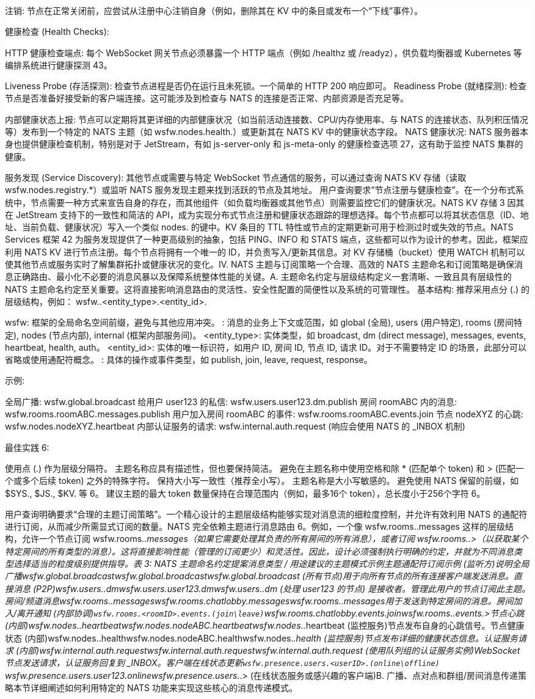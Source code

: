 
注销: 节点在正常关闭前，应尝试从注册中心注销自身（例如，删除其在 KV 中的条目或发布一个“下线”事件）。


健康检查 (Health Checks):

HTTP 健康检查端点: 每个 WebSocket 网关节点必须暴露一个 HTTP 端点（例如 /healthz 或 /readyz），供负载均衡器或 Kubernetes 等编排系统进行健康探测 43。

Liveness Probe (存活探测): 检查节点进程是否仍在运行且未死锁。一个简单的 HTTP 200 响应即可。
Readiness Probe (就绪探测): 检查节点是否准备好接受新的客户端连接。这可能涉及到检查与 NATS 的连接是否正常、内部资源是否充足等。


内部健康状态上报: 节点可以定期将其更详细的内部健康状况（如当前活动连接数、CPU/内存使用率、与 NATS 的连接状态、队列积压情况等）发布到一个特定的 NATS 主题（如 wsfw.nodes.health.<nodeID>）或更新其在 NATS KV 中的健康状态字段。
NATS 健康状况: NATS 服务器本身也提供健康检查机制，特别是对于 JetStream，有如 js-server-only 和 js-meta-only 的健康检查选项 27，这有助于监控 NATS 集群的健康。


服务发现 (Service Discovery): 其他节点或需要与特定 WebSocket 节点通信的服务，可以通过查询 NATS KV 存储（读取 wsfw.nodes.registry.*）或监听 NATS 服务发现主题来找到活跃的节点及其地址。
用户查询要求“节点注册与健康检查”。在一个分布式系统中，节点需要一种方式来宣告自身的存在，而其他组件（如负载均衡器或其他节点）则需要监控它们的健康状况。NATS KV 存储 3 因其在 JetStream 支持下的一致性和简洁的 API，成为实现分布式节点注册和健康状态跟踪的理想选择。每个节点都可以将其状态信息（ID、地址、当前负载、健康状况）写入一个类似 nodes.<nodeID> 的键中。KV 条目的 TTL 特性或节点的定期更新可用于检测过时或失效的节点。NATS Services 框架 42 为服务发现提供了一种更高级别的抽象，包括 PING、INFO 和 STATS 端点，这些都可以作为设计的参考。因此，框架应利用 NATS KV 进行节点注册。每个节点将拥有一个唯一的 ID，并负责写入/更新其信息。对 KV 存储桶（bucket）使用 WATCH 机制可以使其他节点或服务实时了解集群拓扑或健康状况的变化。IV. NATS 主题与订阅策略一个合理、高效的 NATS 主题命名和订阅策略是确保消息正确路由、最小化不必要的消息风暴以及保障系统整体性能的关键。A. 主题命名约定与层级结构定义一套清晰、一致且具有层级性的 NATS 主题命名约定至关重要。这将直接影响消息路由的灵活性、安全性配置的简便性以及系统的可管理性。
基本结构: 推荐采用点分 (.) 的层级结构，例如：
wsfw.<context>.<entity_type>.<entity_id>.<action>

wsfw: 框架的全局命名空间前缀，避免与其他应用冲突。
<context>: 消息的业务上下文或范围，如 global (全局), users (用户特定), rooms (房间特定), nodes (节点内部), internal (框架内部服务间)。
<entity_type>: 实体类型，如 broadcast, dm (direct message), messages, events, heartbeat, health, auth。
<entity_id>: 实体的唯一标识符，如用户 ID, 房间 ID, 节点 ID, 请求 ID。对于不需要特定 ID 的场景，此部分可以省略或使用通配符概念。
<action>: 具体的操作或事件类型，如 publish, join, leave, request, response。


示例:

全局广播: wsfw.global.broadcast
给用户 user123 的私信: wsfw.users.user123.dm.publish
房间 roomABC 内的消息: wsfw.rooms.roomABC.messages.publish
用户加入房间 roomABC 的事件: wsfw.rooms.roomABC.events.join
节点 nodeXYZ 的心跳: wsfw.nodes.nodeXYZ.heartbeat
内部认证服务的请求: wsfw.internal.auth.request (响应会使用 NATS 的 _INBOX 机制)


最佳实践 6:

使用点 (.) 作为层级分隔符。
主题名称应具有描述性，但也要保持简洁。
避免在主题名称中使用空格和除 * (匹配单个 token) 和 > (匹配一个或多个后续 token) 之外的特殊字符。
保持大小写一致性（推荐全小写）。
主题名称是大小写敏感的。
避免使用 NATS 保留的前缀，如 $SYS., $JS., $KV. 等 6。
建议主题的最大 token 数量保持在合理范围内（例如，最多16个 token），总长度小于256个字符 6。


用户查询明确要求“合理的主题订阅策略”。一个精心设计的主题层级结构能够实现对消息流的细粒度控制，并允许有效利用 NATS 的通配符进行订阅，从而减少所需显式订阅的数量。NATS 完全依赖主题进行消息路由 6。例如，一个像 wsfw.rooms.<roomID>.messages 这样的层级结构，允许一个节点订阅 wsfw.rooms.*.messages（如果它需要处理其负责的所有房间的所有消息），或者订阅 wsfw.rooms.<specificRoomID>.>（以获取某个特定房间的所有类型的消息）。这将直接影响性能（管理的订阅更少）和灵活性。因此，设计必须强制执行明确的约定，并就为不同消息类型选择适当的粒度级别提供指导。表 3: NATS 主题命名约定提案消息类型 / 用途建议的主题模式示例主题通配符订阅示例 (监听方)说明全局广播wsfw.global.broadcastwsfw.global.broadcastwsfw.global.broadcast (所有节点)用于向所有节点的所有连接客户端发送消息。直接消息 (P2P)wsfw.users.<userID>.dmwsfw.users.user123.dmwsfw.users.<localUserID>.dm (处理 user123 的节点)<userID> 是接收者。管理此用户的节点订阅此主题。房间/频道消息wsfw.rooms.<roomID>.messageswsfw.rooms.chatlobby.messageswsfw.rooms.<roomIDhandledByNode>.messages用于发送到特定房间的消息。房间加入/离开通知 (内部协调)`wsfw.rooms.<roomID>.events.(join\leave)`wsfw.rooms.chatlobby.events.joinwsfw.rooms.<roomIDhandledByNode>.events.>节点心跳 (内部)wsfw.nodes.<nodeID>.heartbeatwsfw.nodes.nodeABC.heartbeatwsfw.nodes.*.heartbeat (监控服务)节点发布自身的心跳信号。节点健康状态 (内部)wsfw.nodes.<nodeID>.healthwsfw.nodes.nodeABC.healthwsfw.nodes.*.health (监控服务)节点发布详细的健康状态信息。认证服务请求 (内部)wsfw.internal.auth.requestwsfw.internal.auth.requestwsfw.internal.auth.request (使用队列组的认证服务实例)WebSocket 节点发送请求，认证服务回复到 _INBOX。客户端在线状态更新`wsfw.presence.users.<userID>.(online\offline)`wsfw.presence.users.user123.onlinewsfw.presence.users.*.> (在线状态服务或感兴趣的客户端)B. 广播、点对点和群组/房间消息传递策略本节详细阐述如何利用特定的 NATS 功能来实现这些核心的消息传递模式。